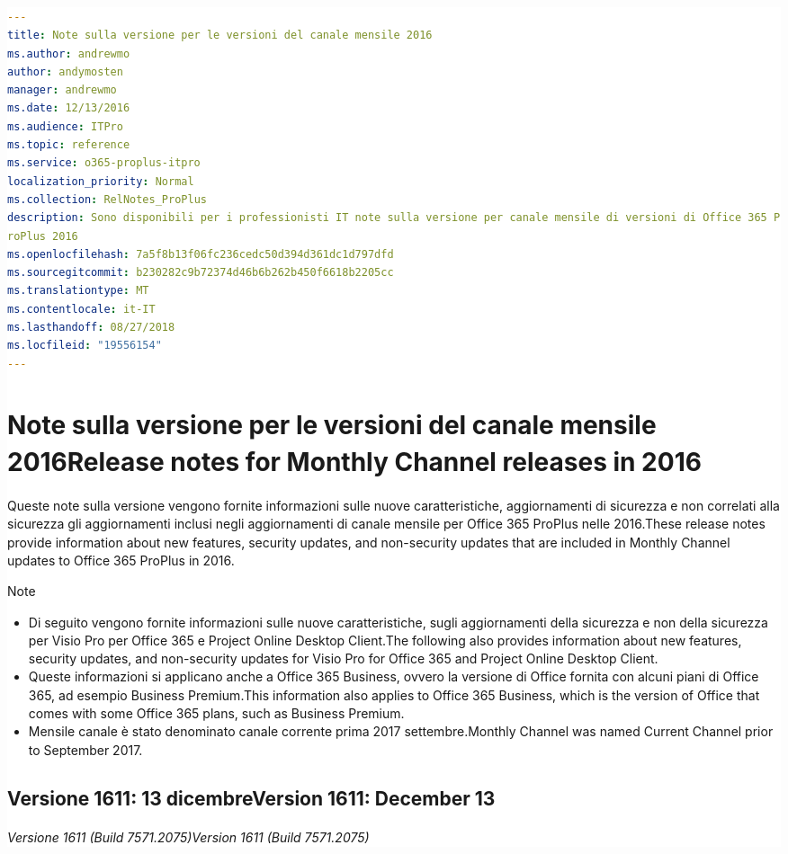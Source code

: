 ```yaml
---
title: Note sulla versione per le versioni del canale mensile 2016
ms.author: andrewmo
author: andymosten
manager: andrewmo
ms.date: 12/13/2016
ms.audience: ITPro
ms.topic: reference
ms.service: o365-proplus-itpro
localization_priority: Normal
ms.collection: RelNotes_ProPlus
description: Sono disponibili per i professionisti IT note sulla versione per canale mensile di versioni di Office 365 ProPlus 2016
ms.openlocfilehash: 7a5f8b13f06fc236cedc50d394d361dc1d797dfd
ms.sourcegitcommit: b230282c9b72374d46b6b262b450f6618b2205cc
ms.translationtype: MT
ms.contentlocale: it-IT
ms.lasthandoff: 08/27/2018
ms.locfileid: "19556154"
---
```

# <a name="release-notes-for-monthly-channel-releases-in-2016"></a><span data-ttu-id="c9ae6-103">Note sulla versione per le versioni del canale mensile 2016</span><span class="sxs-lookup"><span data-stu-id="c9ae6-103">Release notes for Monthly Channel releases in 2016</span></span>

<span data-ttu-id="c9ae6-104">Queste note sulla versione vengono fornite informazioni sulle nuove caratteristiche, aggiornamenti di sicurezza e non correlati alla sicurezza gli aggiornamenti inclusi negli aggiornamenti di canale mensile per Office 365 ProPlus nelle 2016.</span><span class="sxs-lookup"><span data-stu-id="c9ae6-104">These release notes provide information about new features, security updates, and non-security updates that are included in Monthly Channel updates to Office 365 ProPlus in 2016.</span></span>
 
> [!NOTE]
> - <span data-ttu-id="c9ae6-105">Di seguito vengono fornite informazioni sulle nuove caratteristiche, sugli aggiornamenti della sicurezza e non della sicurezza per Visio Pro per Office 365 e Project Online Desktop Client.</span><span class="sxs-lookup"><span data-stu-id="c9ae6-105">The following also provides information about new features, security updates, and non-security updates for Visio Pro for Office 365 and Project Online Desktop Client.</span></span>
> - <span data-ttu-id="c9ae6-106">Queste informazioni si applicano anche a Office 365 Business, ovvero la versione di Office fornita con alcuni piani di Office 365, ad esempio Business Premium.</span><span class="sxs-lookup"><span data-stu-id="c9ae6-106">This information also applies to Office 365 Business, which is the version of Office that comes with some Office 365 plans, such as Business Premium.</span></span>
> - <span data-ttu-id="c9ae6-107">Mensile canale è stato denominato canale corrente prima 2017 settembre.</span><span class="sxs-lookup"><span data-stu-id="c9ae6-107">Monthly Channel was named Current Channel prior to September 2017.</span></span>

## <a name="version-1611-december-13"></a><span data-ttu-id="c9ae6-108">Versione 1611: 13 dicembre</span><span class="sxs-lookup"><span data-stu-id="c9ae6-108">Version 1611: December 13</span></span>
<span data-ttu-id="c9ae6-109">*Versione 1611 (Build 7571.2075)*</span><span class="sxs-lookup"><span data-stu-id="c9ae6-109">*Version 1611 (Build 7571.2075)*</span></span>
